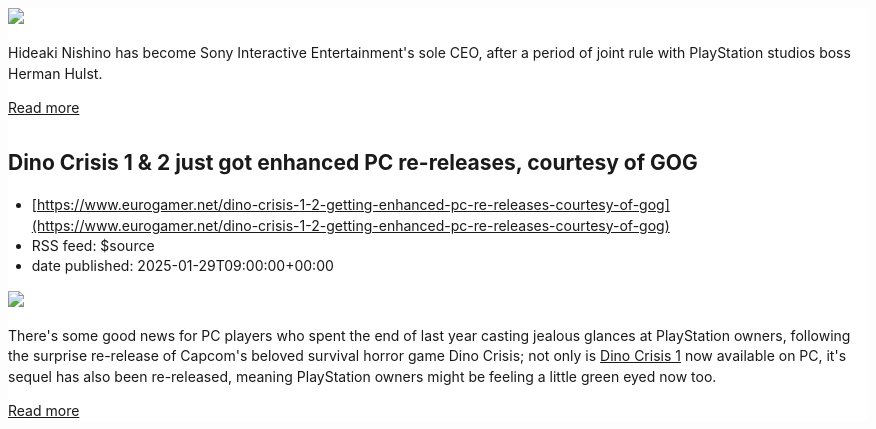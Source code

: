 <img src="https://assetsio.gnwcdn.com/Screenshot-2025-01-29-101610.png?width=1920&height=1920&fit=bounds&quality=80&format=jpg&auto=webp" /> <p>
Hideaki Nishino has become Sony Interactive Entertainment's sole CEO, after a period of joint rule with PlayStation studios boss Herman Hulst. 
</p> <p><a href="https://www.eurogamer.net/herman-hulst-no-longer-sharing-playstation-leadership-as-hideaki-nishino-becomes-sole-ceo">Read more</a></p>

## Dino Crisis 1 & 2 just got enhanced PC re-releases, courtesy of GOG
 - [https://www.eurogamer.net/dino-crisis-1-2-getting-enhanced-pc-re-releases-courtesy-of-gog](https://www.eurogamer.net/dino-crisis-1-2-getting-enhanced-pc-re-releases-courtesy-of-gog)
 - RSS feed: $source
 - date published: 2025-01-29T09:00:00+00:00

<img src="https://assetsio.gnwcdn.com/dino-crisis-ps1.jpg?width=1920&height=1920&fit=bounds&quality=80&format=jpg&auto=webp" /> <p>
There's some good news for PC players who spent the end of last year casting jealous glances at PlayStation owners, following the surprise re-release of Capcom's beloved survival horror game Dino Crisis; not only is <a data-keyword="true" href="https://www.eurogamer.net/games/dino-crisis">Dino Crisis 1</a> now available on PC, it's sequel has also been re-released, meaning PlayStation owners might be feeling a little green eyed now too.
</p> <p><a href="https://www.eurogamer.net/dino-crisis-1-2-getting-enhanced-pc-re-releases-courtesy-of-gog">Read more</a></p>

